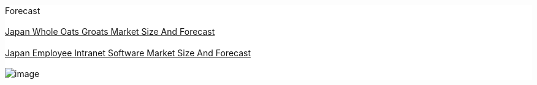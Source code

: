 Forecast</a></p><p><a href="https://github.com/DipramanCMRI02/Future-Lens-Research/blob/main/Whole-Oats-Groats-Market/Whole-Oats-Groats-Market.md">Japan Whole Oats Groats Market Size And Forecast</a></p><p><a href="https://github.com/DipramanCMRI02/Future-Lens-Research/blob/main/Employee-Intranet-Software-Market/Employee-Intranet-Software-Market.md">Japan Employee Intranet Software Market Size And Forecast</a></p>
![image](https://github.com/user-attachments/assets/66589585-9809-4fa0-85fd-4e229e0adcaf)

